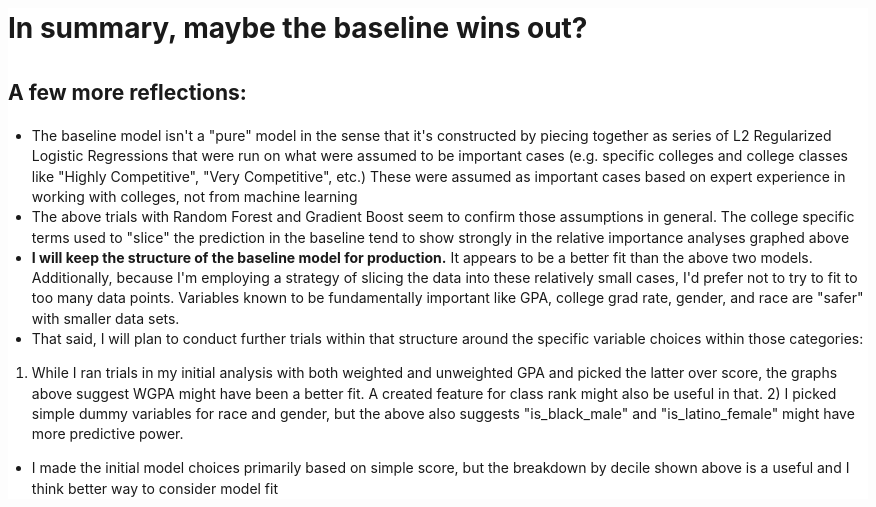 
# In summary, maybe the baseline wins out?

## A few more reflections:
* The baseline model isn't a "pure" model in the sense that it's constructed by piecing together as series of L2 Regularized Logistic Regressions that were run on what were assumed to be important cases (e.g. specific colleges and college classes like "Highly Competitive", "Very Competitive", etc.) These were assumed as important cases based on expert experience in working with colleges, not from machine learning
* The above trials with Random Forest and Gradient Boost seem to confirm those assumptions in general. The college specific terms used to "slice" the prediction in the baseline tend to show strongly in the relative importance analyses graphed above
* <b>I will keep the structure of the baseline model for production.</b> It appears to be a better fit than the above two models. Additionally, because I'm employing a strategy of slicing the data into these relatively small cases, I'd prefer not to try to fit to too many data points. Variables known to be fundamentally important like GPA, college grad rate, gender, and race are "safer" with smaller data sets.
* That said, I will plan to conduct further trials within that structure around the specific variable choices within those categories:
1) While I ran trials in my initial analysis with both weighted and unweighted GPA and picked the latter over score, the graphs above suggest WGPA might have been a better fit. A created feature for class rank might also be useful in that. 2) I picked simple dummy variables for race and gender, but the above also suggests "is_black_male" and "is_latino_female" might have more predictive power.
* I made the initial model choices primarily based on simple score, but the breakdown by decile shown above is a useful and I think better way to consider model fit
